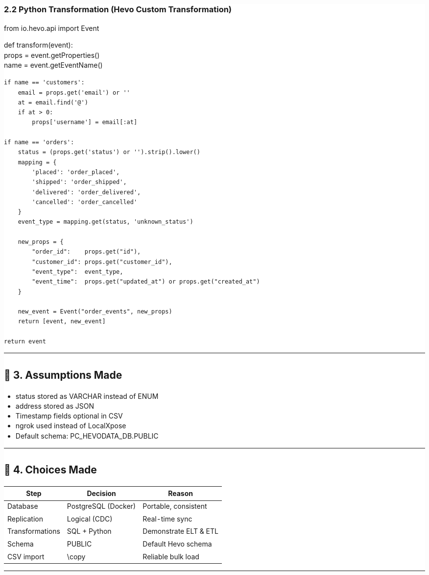 ### 2.2 Python Transformation (Hevo Custom Transformation)

from io.hevo.api import Event  

def transform(event):  
    props = event.getProperties()  
    name  = event.getEventName()  

    if name == 'customers':  
        email = props.get('email') or ''  
        at = email.find('@')  
        if at > 0:  
            props['username'] = email[:at]  

    if name == 'orders':  
        status = (props.get('status') or '').strip().lower()  
        mapping = {  
            'placed': 'order_placed',  
            'shipped': 'order_shipped',  
            'delivered': 'order_delivered',  
            'cancelled': 'order_cancelled'  
        }  
        event_type = mapping.get(status, 'unknown_status')  

        new_props = {  
            "order_id":    props.get("id"),  
            "customer_id": props.get("customer_id"),  
            "event_type":  event_type,  
            "event_time":  props.get("updated_at") or props.get("created_at")  
        }  

        new_event = Event("order_events", new_props)  
        return [event, new_event]  

    return event  

---

## 📄 3. Assumptions Made

- status stored as VARCHAR instead of ENUM  
- address stored as JSON  
- Timestamp fields optional in CSV  
- ngrok used instead of LocalXpose  
- Default schema: PC_HEVODATA_DB.PUBLIC  

---

## 🧰 4. Choices Made

| Step | Decision | Reason |
|------|-----------|--------|
| Database | PostgreSQL (Docker) | Portable, consistent |
| Replication | Logical (CDC) | Real-time sync |
| Transformations | SQL + Python | Demonstrate ELT & ETL |
| Schema | PUBLIC | Default Hevo schema |
| CSV import | \copy | Reliable bulk load |

---